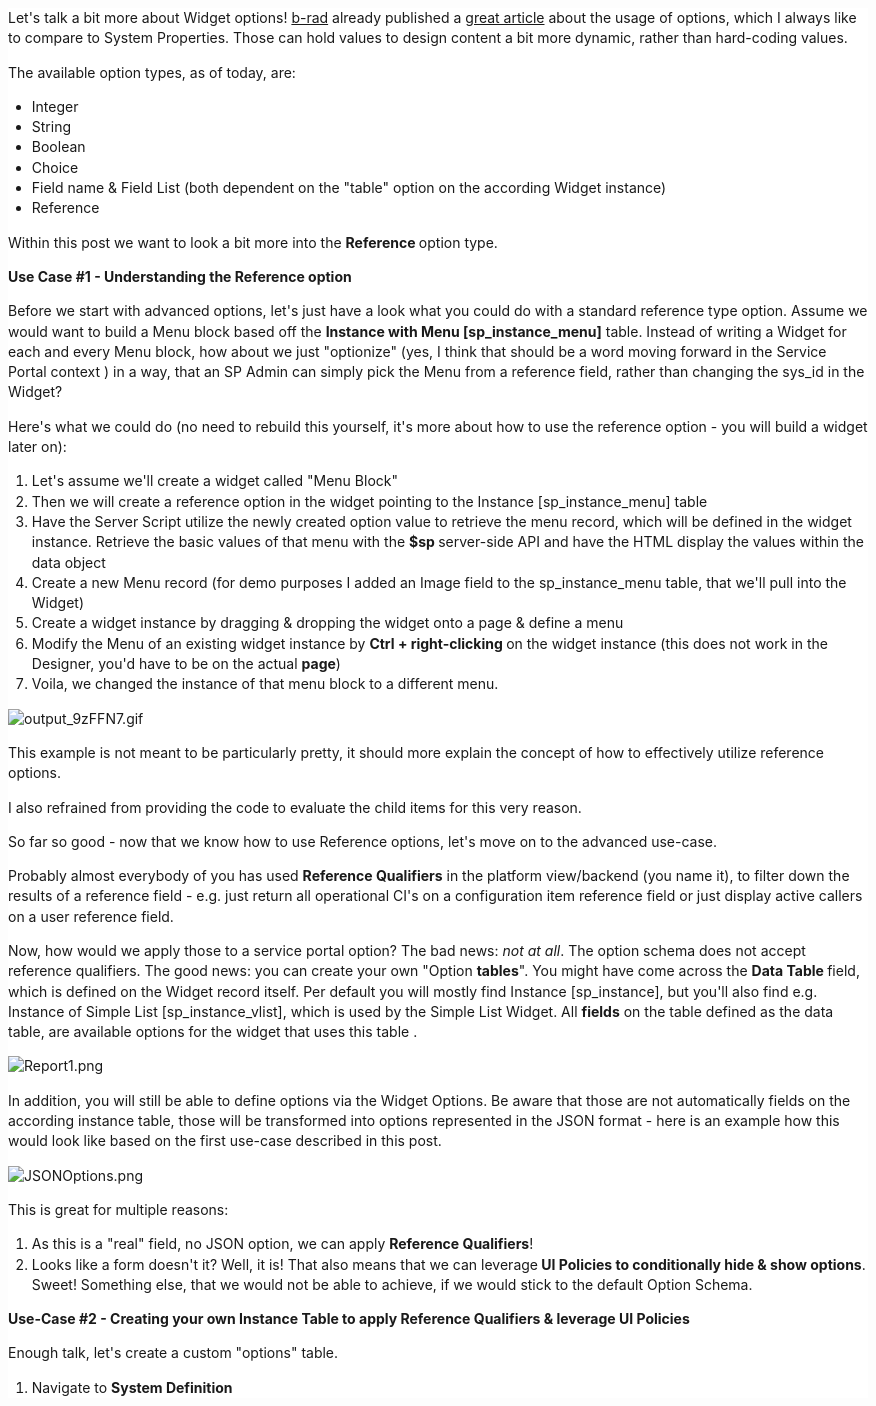 <p>Let's talk a bit more about Widget options! <a title="b-rad" __default_attr="2204" __jive_macro_name="user" class="jive_macro jive_macro_user" data-orig-content="b-rad" data-renderedposition="10_277.96875_53_16" href="/community?id=community_user_profile&user=90e1da21dbd81fc09c9ffb651f961977">b-rad</a> already published a <a title="" _jive_internal="true" href="/community?id=community_blog&sys_id=6a6c6ea1dbd0dbc01dcaf3231f961980">great article</a> about the usage of options, which I always like to compare to System Properties. Those can hold values to design content a bit more dynamic, rather than hard-coding values.</p><p></p><p>The available option types, as of today, are:</p><ul><li>Integer</li><li>String</li><li>Boolean</li><li>Choice</li><li>Field name &amp; Field List (both dependent on the "table" option on the according Widget instance)</li><li>Reference</li></ul><p></p><p>Within this post we want to look a bit more into the <strong>Reference </strong>option type.</p><p></p><p><strong>Use Case #1 - Understanding the Reference option</strong></p><p>Before we start with advanced options, let's just have a look what you could do with a standard reference type option. Assume we would want to build a Menu block based off the <strong>Instance with Menu [sp_instance_menu]</strong> table. Instead of writing a Widget for each and every Menu block, how about we just "optionize" (yes, I think that should be a word moving forward in the Service Portal context <span __jive_emoticon_name="happy" __jive_macro_name="emoticon" class="jive_emote jive_macro" data-renderedposition="366.578125_149.796875_16_16" src="/8.0.4.21bdc7e/images/emoticons/happy.png"></span>) in a way, that an SP Admin can simply pick the Menu from a reference field, rather than changing the sys_id in the Widget?</p><p></p><p>Here's what we could do (no need to rebuild this yourself, it's more about how to use the reference option - you will build a widget later on):</p><ol><li>Let's assume we'll create a widget called "Menu Block"</li><li>Then we will create a reference option in the widget pointing to the Instance [sp_instance_menu] table</li><li>Have the Server Script utilize the newly created option value to retrieve the menu record, which will be defined in the widget instance. Retrieve the basic values of that menu with the <strong>$sp </strong>server-side API and have the HTML display the values within the data object</li><li>Create a new Menu record (for demo purposes I added an Image field to the sp_instance_menu table, that we'll pull into the Widget)</li><li>Create a widget instance by dragging &amp; dropping the widget onto a page &amp; define a menu</li><li>Modify the Menu of an existing widget instance by <strong>Ctrl + right-clicking </strong>on the widget instance (this does not work in the Designer, you'd have to be on the actual <strong>page</strong>)</li><li>Voila, we changed the instance of that menu block to a different menu.</li></ol><p><img   alt="output_9zFFN7.gif" class="image-13 jive-image" src="1a73c9c6db5897041dcaf3231f9619c5.iix" style="width: 620px; height: 171px;"/></p><p>This example is not meant to be particularly pretty, it should more explain the concept of how to effectively utilize reference options.</p><p>I also refrained from providing the code to evaluate the child items for this very reason.</p><p></p><p>So far so good - now that we know how to use Reference options, let's move on to the advanced use-case.</p><p>Probably almost everybody of you has used <strong>Reference Qualifiers</strong> in the platform view/backend (you name it), to filter down the results of a reference field - e.g. just return all operational CI's on a configuration item reference field or just display active callers on a user reference field.</p><p></p><p>Now, how would we apply those to a service portal option? The bad news: <em>not at all</em>. The option schema does not accept reference qualifiers. The good news: you can create your own "Option <strong>tables</strong>". You might have come across the <strong>Data Table </strong>field, which is defined on the Widget record itself. Per default you will mostly find Instance [sp_instance], but you'll also find e.g. Instance of Simple List [sp_instance_vlist], which is used by the Simple List Widget. All <strong>fields</strong> on the table defined as the data table, are available options for the widget that uses this table <span __jive_emoticon_name="alert" __jive_macro_name="emoticon" class="jive_emote jive_macro" data-renderedposition="1008.953125_1178.21875_16_16" src="/8.0.4.21bdc7e/images/emoticons/alert.png"></span>.</p><p><img   alt="Report1.png" class="image-2 jive-image" src="4050244adbd85344e9737a9e0f96190a.iix" style="width: 620px; height: 281px;"/></p><p></p><p>In addition, you will still be able to define options via the Widget Options. Be aware that those are not automatically fields on the according instance table, those will be transformed into options represented in the JSON format - here is an example how this would look like based on the first use-case described in this post.</p><p><img   alt="JSONOptions.png" class="image-1 jive-image" src="8c36748edb1cdfc068c1fb651f9619a6.iix" style="width: 620px; height: 265px;"/></p><p></p><p>This is great for multiple reasons:</p><ol><li>As this is a "real" field, no JSON option, we can apply <strong>Reference Qualifiers</strong>!</li><li>Looks like a form doesn't it? Well, it is! That also means that we can leverage<strong> UI Policies to conditionally hide &amp; show options</strong>. Sweet! Something else, that we would not be able to achieve, if we would stick to the default Option Schema.</li></ol><p></p><p><strong>Use-Case #2 - Creating your own Instance Table to apply Reference Qualifiers &amp; leverage UI Policies</strong></p><p>Enough talk, let's create a custom "options" table.</p><ol><li>Navigate to <strong>System Definition